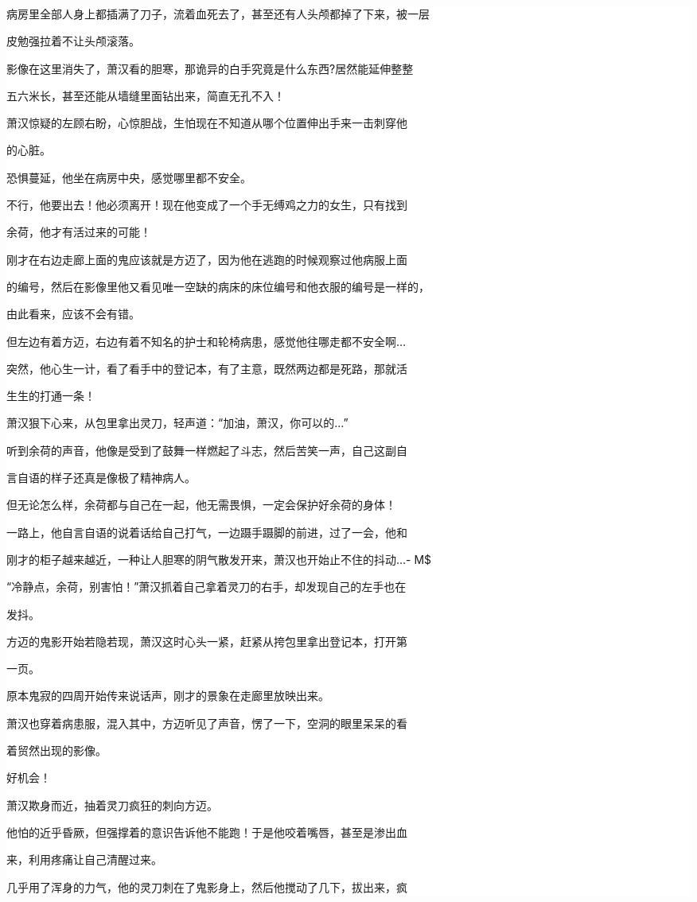 病房里全部人身上都插满了刀子，流着血死去了，甚至还有人头颅都掉了下来，被一层

皮勉强拉着不让头颅滚落。

影像在这里消失了，萧汉看的胆寒，那诡异的白手究竟是什么东西?居然能延伸整整

五六米长，甚至还能从墙缝里面钻出来，简直无孔不入！

萧汉惊疑的左顾右盼，心惊胆战，生怕现在不知道从哪个位置伸出手来一击刺穿他

的心脏。

恐惧蔓延，他坐在病房中央，感觉哪里都不安全。

不行，他要出去！他必须离开！现在他变成了一个手无缚鸡之力的女生，只有找到

余荷，他才有活过来的可能！

刚才在右边走廊上面的鬼应该就是方迈了，因为他在逃跑的时候观察过他病服上面

的编号，然后在影像里他又看见唯一空缺的病床的床位编号和他衣服的编号是一样的，

由此看来，应该不会有错。

但左边有着方迈，右边有着不知名的护士和轮椅病患，感觉他往哪走都不安全啊…

突然，他心生一计，看了看手中的登记本，有了主意，既然两边都是死路，那就活

生生的打通一条！

萧汉狠下心来，从包里拿出灵刀，轻声道：“加油，萧汉，你可以的…”

听到余荷的声音，他像是受到了鼓舞一样燃起了斗志，然后苦笑一声，自己这副自

言自语的样子还真是像极了精神病人。

但无论怎么样，余荷都与自己在一起，他无需畏惧，一定会保护好余荷的身体！

一路上，他自言自语的说着话给自己打气，一边蹑手蹑脚的前进，过了一会，他和

刚才的柜子越来越近，一种让人胆寒的阴气散发开来，萧汉也开始止不住的抖动…- M$

“冷静点，余荷，别害怕！”萧汉抓着自己拿着灵刀的右手，却发现自己的左手也在

发抖。

方迈的鬼影开始若隐若现，萧汉这时心头一紧，赶紧从挎包里拿出登记本，打开第

一页。

原本鬼寂的四周开始传来说话声，刚才的景象在走廊里放映出来。

萧汉也穿着病患服，混入其中，方迈听见了声音，愣了一下，空洞的眼里呆呆的看

着贸然出现的影像。

好机会！

萧汉欺身而近，抽着灵刀疯狂的刺向方迈。

他怕的近乎昏厥，但强撑着的意识告诉他不能跑！于是他咬着嘴唇，甚至是渗出血

来，利用疼痛让自己清醒过来。

几乎用了浑身的力气，他的灵刀刺在了鬼影身上，然后他搅动了几下，拔出来，疯
